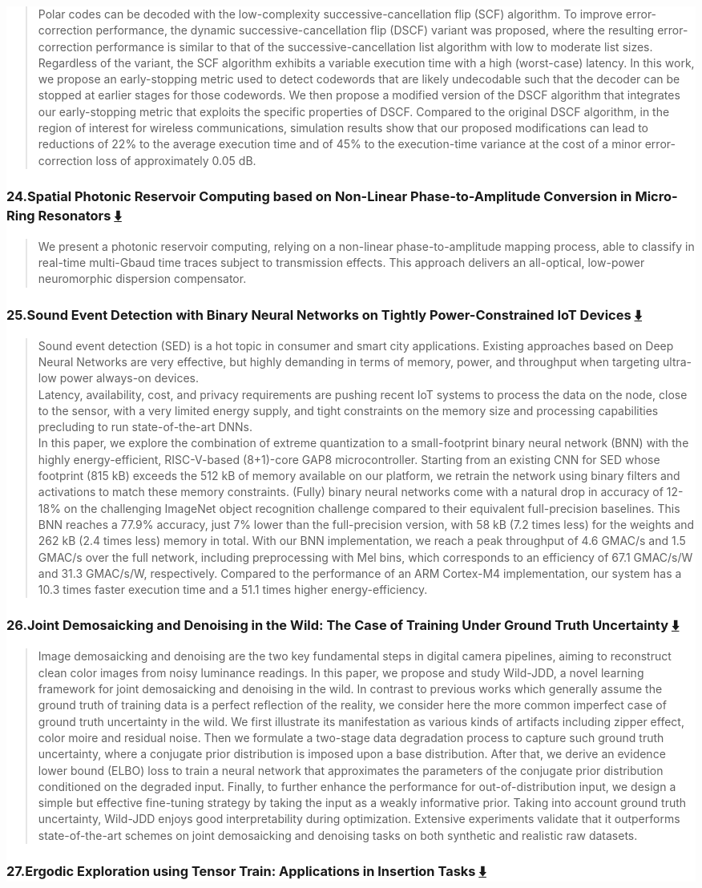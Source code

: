 >  Polar codes can be decoded with the low-complexity successive-cancellation flip (SCF) algorithm. To improve error-correction performance, the dynamic successive-cancellation flip (DSCF) variant was proposed, where the resulting error-correction performance is similar to that of the successive-cancellation list algorithm with low to moderate list sizes. Regardless of the variant, the SCF algorithm exhibits a variable execution time with a high (worst-case) latency. In this work, we propose an early-stopping metric used to detect codewords that are likely undecodable such that the decoder can be stopped at earlier stages for those codewords. We then propose a modified version of the DSCF algorithm that integrates our early-stopping metric that exploits the specific properties of DSCF. Compared to the original DSCF algorithm, in the region of interest for wireless communications, simulation results show that our proposed modifications can lead to reductions of 22% to the average execution time and of 45% to the execution-time variance at the cost of a minor error-correction loss of approximately 0.05 dB.      
### 24.Spatial Photonic Reservoir Computing based on Non-Linear Phase-to-Amplitude Conversion in Micro-Ring Resonators  [ :arrow_down: ](https://arxiv.org/pdf/2101.04487.pdf)
>  We present a photonic reservoir computing, relying on a non-linear phase-to-amplitude mapping process, able to classify in real-time multi-Gbaud time traces subject to transmission effects. This approach delivers an all-optical, low-power neuromorphic dispersion compensator.      
### 25.Sound Event Detection with Binary Neural Networks on Tightly Power-Constrained IoT Devices  [ :arrow_down: ](https://arxiv.org/pdf/2101.04446.pdf)
>  Sound event detection (SED) is a hot topic in consumer and smart city applications. Existing approaches based on Deep Neural Networks are very effective, but highly demanding in terms of memory, power, and throughput when targeting ultra-low power always-on devices. <br>Latency, availability, cost, and privacy requirements are pushing recent IoT systems to process the data on the node, close to the sensor, with a very limited energy supply, and tight constraints on the memory size and processing capabilities precluding to run state-of-the-art DNNs. <br>In this paper, we explore the combination of extreme quantization to a small-footprint binary neural network (BNN) with the highly energy-efficient, RISC-V-based (8+1)-core GAP8 microcontroller. Starting from an existing CNN for SED whose footprint (815 kB) exceeds the 512 kB of memory available on our platform, we retrain the network using binary filters and activations to match these memory constraints. (Fully) binary neural networks come with a natural drop in accuracy of 12-18% on the challenging ImageNet object recognition challenge compared to their equivalent full-precision baselines. This BNN reaches a 77.9% accuracy, just 7% lower than the full-precision version, with 58 kB (7.2 times less) for the weights and 262 kB (2.4 times less) memory in total. With our BNN implementation, we reach a peak throughput of 4.6 GMAC/s and 1.5 GMAC/s over the full network, including preprocessing with Mel bins, which corresponds to an efficiency of 67.1 GMAC/s/W and 31.3 GMAC/s/W, respectively. Compared to the performance of an ARM Cortex-M4 implementation, our system has a 10.3 times faster execution time and a 51.1 times higher energy-efficiency.      
### 26.Joint Demosaicking and Denoising in the Wild: The Case of Training Under Ground Truth Uncertainty  [ :arrow_down: ](https://arxiv.org/pdf/2101.04442.pdf)
>  Image demosaicking and denoising are the two key fundamental steps in digital camera pipelines, aiming to reconstruct clean color images from noisy luminance readings. In this paper, we propose and study Wild-JDD, a novel learning framework for joint demosaicking and denoising in the wild. In contrast to previous works which generally assume the ground truth of training data is a perfect reflection of the reality, we consider here the more common imperfect case of ground truth uncertainty in the wild. We first illustrate its manifestation as various kinds of artifacts including zipper effect, color moire and residual noise. Then we formulate a two-stage data degradation process to capture such ground truth uncertainty, where a conjugate prior distribution is imposed upon a base distribution. After that, we derive an evidence lower bound (ELBO) loss to train a neural network that approximates the parameters of the conjugate prior distribution conditioned on the degraded input. Finally, to further enhance the performance for out-of-distribution input, we design a simple but effective fine-tuning strategy by taking the input as a weakly informative prior. Taking into account ground truth uncertainty, Wild-JDD enjoys good interpretability during optimization. Extensive experiments validate that it outperforms state-of-the-art schemes on joint demosaicking and denoising tasks on both synthetic and realistic raw datasets.      
### 27.Ergodic Exploration using Tensor Train: Applications in Insertion Tasks  [ :arrow_down: ](https://arxiv.org/pdf/2101.04428.pdf)